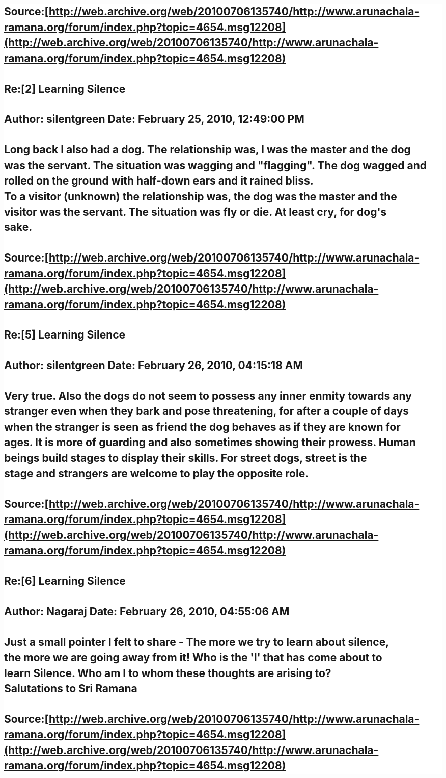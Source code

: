 Source:[http://web.archive.org/web/20100706135740/http://www.arunachala-ramana.org/forum/index.php?topic=4654.msg12208](http://web.archive.org/web/20100706135740/http://www.arunachala-ramana.org/forum/index.php?topic=4654.msg12208)   
---  

## Re:[2] Learning Silence  
Author: silentgreen         Date: February 25, 2010, 12:49:00 PM  
---  
Long back I also had a dog. The relationship was, I was the master and the dog  
was the servant. The situation was wagging and "flagging". The dog wagged and  
rolled on the ground with half-down ears and it rained bliss.   
To a visitor (unknown) the relationship was, the dog was the master and the  
visitor was the servant. The situation was fly or die. At least cry, for dog's  
sake.
 ---  
Source:[http://web.archive.org/web/20100706135740/http://www.arunachala-ramana.org/forum/index.php?topic=4654.msg12208](http://web.archive.org/web/20100706135740/http://www.arunachala-ramana.org/forum/index.php?topic=4654.msg12208)   
---  

## Re:[5] Learning Silence  
Author: silentgreen         Date: February 26, 2010, 04:15:18 AM  
---  
Very true. Also the dogs do not seem to possess any inner enmity towards any  
stranger even when they bark and pose threatening, for after a couple of days  
when the stranger is seen as friend the dog behaves as if they are known for  
ages. It is more of guarding and also sometimes showing their prowess. Human  
beings build stages to display their skills. For street dogs, street is the  
stage and strangers are welcome to play the opposite role.
 ---  
Source:[http://web.archive.org/web/20100706135740/http://www.arunachala-ramana.org/forum/index.php?topic=4654.msg12208](http://web.archive.org/web/20100706135740/http://www.arunachala-ramana.org/forum/index.php?topic=4654.msg12208)   
---  

## Re:[6] Learning Silence  
Author: Nagaraj             Date: February 26, 2010, 04:55:06 AM  
---  
Just a small pointer I felt to share - The more we try to learn about silence,  
the more we are going away from it! Who is the 'I' that has come about to  
learn Silence. Who am I to whom these thoughts are arising to?   
Salutations to Sri Ramana
 ---  
Source:[http://web.archive.org/web/20100706135740/http://www.arunachala-ramana.org/forum/index.php?topic=4654.msg12208](http://web.archive.org/web/20100706135740/http://www.arunachala-ramana.org/forum/index.php?topic=4654.msg12208)   
---  
